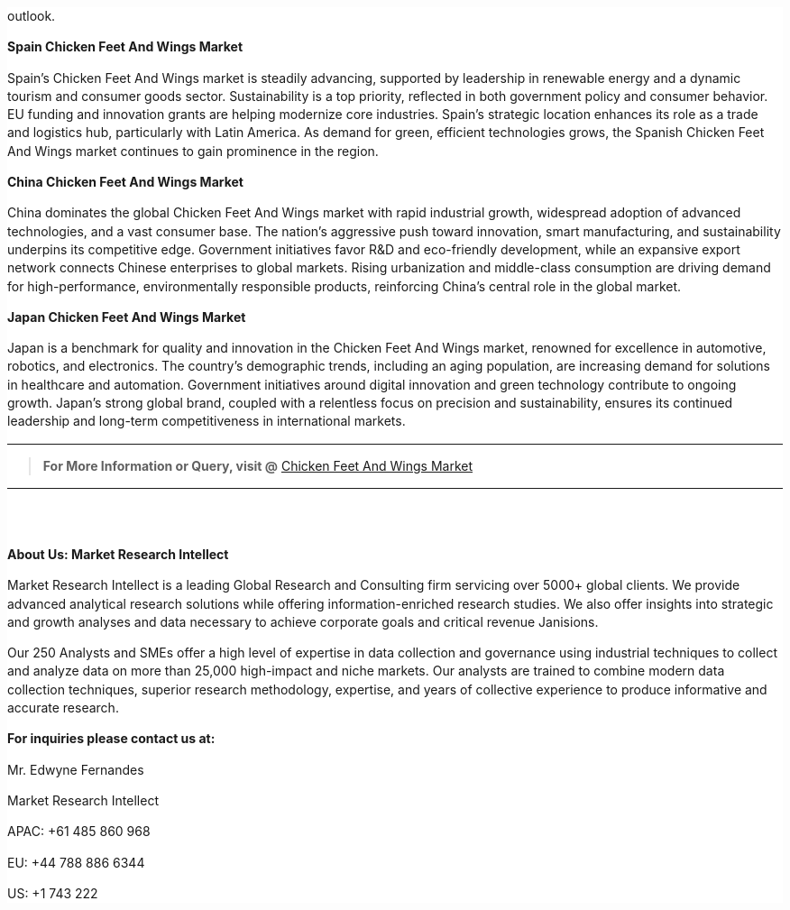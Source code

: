 outlook.</p><p class="" data-start="4424" data-end="4975"><strong data-start="4424" data-end="4445">Spain Chicken Feet And Wings Market</strong></p><p class="" data-start="4424" data-end="4975">Spain&rsquo;s Chicken Feet And Wings market is steadily advancing, supported by leadership in renewable energy and a dynamic tourism and consumer goods sector. Sustainability is a top priority, reflected in both government policy and consumer behavior. EU funding and innovation grants are helping modernize core industries. Spain&rsquo;s strategic location enhances its role as a trade and logistics hub, particularly with Latin America. As demand for green, efficient technologies grows, the Spanish Chicken Feet And Wings market continues to gain prominence in the region.</p><p class="" data-start="4977" data-end="5589"><strong data-start="4977" data-end="4998">China Chicken Feet And Wings Market</strong></p><p class="" data-start="4977" data-end="5589">China dominates the global Chicken Feet And Wings market with rapid industrial growth, widespread adoption of advanced technologies, and a vast consumer base. The nation&rsquo;s aggressive push toward innovation, smart manufacturing, and sustainability underpins its competitive edge. Government initiatives favor R&amp;D and eco-friendly development, while an expansive export network connects Chinese enterprises to global markets. Rising urbanization and middle-class consumption are driving demand for high-performance, environmentally responsible products, reinforcing China&rsquo;s central role in the global market.</p><p class="" data-start="5591" data-end="6162"><strong data-start="5591" data-end="5612">Japan Chicken Feet And Wings Market</strong></p><p class="" data-start="5591" data-end="6162">Japan is a benchmark for quality and innovation in the Chicken Feet And Wings market, renowned for excellence in automotive, robotics, and electronics. The country&rsquo;s demographic trends, including an aging population, are increasing demand for solutions in healthcare and automation. Government initiatives around digital innovation and green technology contribute to ongoing growth. Japan&rsquo;s strong global brand, coupled with a relentless focus on precision and sustainability, ensures its continued leadership and long-term competitiveness in international markets.</p><hr /><blockquote><p><span class="font-[700]"><strong>For More Information or Query, visit&nbsp;@</strong>&nbsp;</span><span class="font-[700]"><a href="https://www.marketresearchintellect.com/product/chicken-feet-and-wings-sales-market-size-and-forecast/?utm_source=Linkedin&utm_medium=027" target="_blank" data-tracking-control-name="article-ssr-frontend-pulse_little-text-block" data-tracking-will-navigate="" data-test-link="">Chicken Feet And Wings Market</a></span></p></blockquote><hr /><h3>&nbsp;</h3><p><strong><span class="font-[700]">About Us: Market Research Intellect</span></strong></p><p><span class="">Market Research Intellect is a leading Global Research and Consulting firm servicing over 5000+ global clients. We provide advanced analytical research solutions while offering information-enriched research studies.&nbsp;</span>We also offer insights into strategic and growth analyses and data necessary to achieve corporate goals and critical revenue Janisions.</p><p><span class="">Our 250 Analysts and SMEs offer a high level of expertise in data collection and governance using industrial techniques to collect and analyze data on more than 25,000 high-impact and niche markets. Our analysts are trained to combine modern data collection techniques, superior research methodology, expertise, and years of collective experience to produce informative and accurate research.</span></p><p><strong>For inquiries please contact us at:</strong></p><p>Mr. Edwyne Fernandes</p><p>Market Research Intellect</p><p>APAC: +61 485 860 968</p><p>EU: +44 788 886 6344</p><p>US: +1 743 222